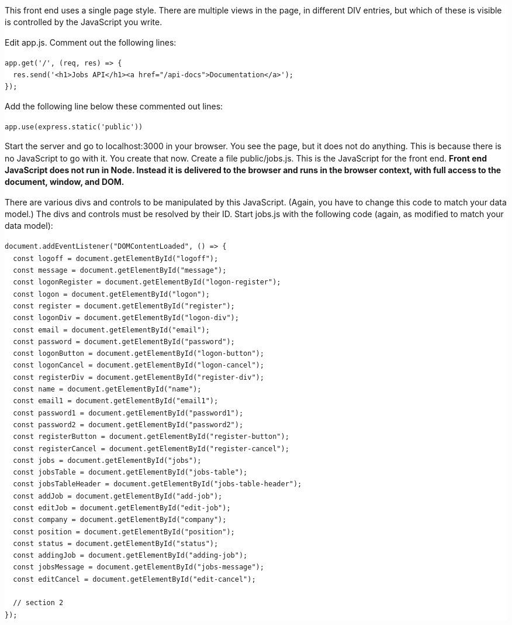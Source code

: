 This front end uses a single page style. There are multiple views in the page, in different DIV entries, but which of these is visible is controlled by the JavaScript you write.

Edit app.js. Comment out the following lines:

    app.get('/', (req, res) => {
      res.send('<h1>Jobs API</h1><a href="/api-docs">Documentation</a>');
    });

Add the following line below these commented out lines:

    app.use(express.static('public'))

Start the server and go to localhost:3000 in your browser. You see the page, but it does not do anything. This is because there is no JavaScript to go with it. You create that now. Create a file public/jobs.js. This is the JavaScript for the front end. **Front end JavaScript does not run in Node. Instead it is delivered to the browser and runs in the browser context, with full access to the document, window, and DOM.**

There are various divs and controls to be manipulated by this JavaScript. (Again, you have to change this code to match your data model.) The divs and controls must be resolved by their ID. Start jobs.js with the following code (again, as modified to match your data model):

    document.addEventListener("DOMContentLoaded", () => {
      const logoff = document.getElementById("logoff");
      const message = document.getElementById("message");
      const logonRegister = document.getElementById("logon-register");
      const logon = document.getElementById("logon");
      const register = document.getElementById("register");
      const logonDiv = document.getElementById("logon-div");
      const email = document.getElementById("email");
      const password = document.getElementById("password");
      const logonButton = document.getElementById("logon-button");
      const logonCancel = document.getElementById("logon-cancel");
      const registerDiv = document.getElementById("register-div");
      const name = document.getElementById("name");
      const email1 = document.getElementById("email1");
      const password1 = document.getElementById("password1");
      const password2 = document.getElementById("password2");
      const registerButton = document.getElementById("register-button");
      const registerCancel = document.getElementById("register-cancel");
      const jobs = document.getElementById("jobs");
      const jobsTable = document.getElementById("jobs-table");
      const jobsTableHeader = document.getElementById("jobs-table-header");
      const addJob = document.getElementById("add-job");
      const editJob = document.getElementById("edit-job");
      const company = document.getElementById("company");
      const position = document.getElementById("position");
      const status = document.getElementById("status");
      const addingJob = document.getElementById("adding-job");
      const jobsMessage = document.getElementById("jobs-message");
      const editCancel = document.getElementById("edit-cancel");
    
      // section 2 
    });
